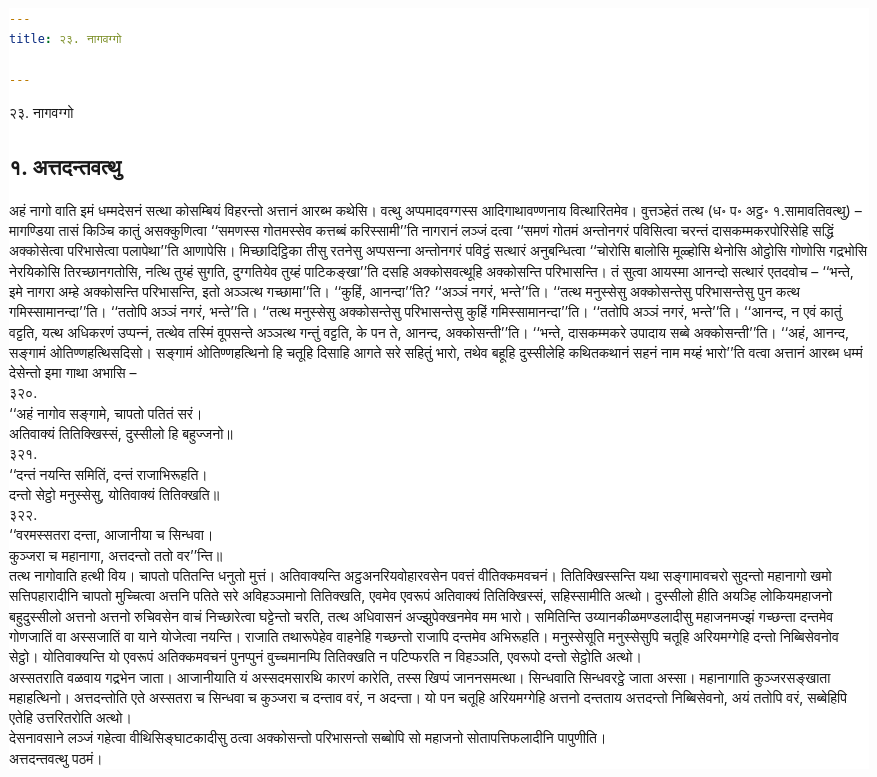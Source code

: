 ```yaml
---
title: २३. नागवग्गो

---
```

२३. नागवग्गो  


## १. अत्तदन्तवत्थु

अहं नागो वाति इमं धम्मदेसनं सत्था कोसम्बियं विहरन्तो अत्तानं आरब्भ कथेसि। वत्थु अप्पमादवग्गस्स आदिगाथावण्णनाय वित्थारितमेव। वुत्तञ्हेतं तत्थ (ध॰ प॰ अट्ठ॰ १.सामावतिवत्थु) –  
मागण्डिया तासं किञ्‍चि कातुं असक्‍कुणित्वा ‘‘समणस्स गोतमस्सेव कत्तब्बं करिस्सामी’’ति नागरानं लञ्‍जं दत्वा ‘‘समणं गोतमं अन्तोनगरं पविसित्वा चरन्तं दासकम्मकरपोरिसेहि सद्धिं अक्‍कोसेत्वा परिभासेत्वा पलापेथा’’ति आणापेसि। मिच्छादिट्ठिका तीसु रतनेसु अप्पसन्‍ना अन्तोनगरं पविट्ठं सत्थारं अनुबन्धित्वा ‘‘चोरोसि बालोसि मूळ्होसि थेनोसि ओट्ठोसि गोणोसि गद्रभोसि नेरयिकोसि तिरच्छानगतोसि, नत्थि तुय्हं सुगति, दुग्गतियेव तुय्हं पाटिकङ्खा’’ति दसहि अक्‍कोसवत्थूहि अक्‍कोसन्ति परिभासन्ति। तं सुत्वा आयस्मा आनन्दो सत्थारं एतदवोच – ‘‘भन्ते, इमे नागरा अम्हे अक्‍कोसन्ति परिभासन्ति, इतो अञ्‍ञत्थ गच्छामा’’ति। ‘‘कुहिं, आनन्दा’’ति? ‘‘अञ्‍ञं नगरं, भन्ते’’ति। ‘‘तत्थ मनुस्सेसु अक्‍कोसन्तेसु परिभासन्तेसु पुन कत्थ गमिस्सामानन्दा’’ति। ‘‘ततोपि अञ्‍ञं नगरं, भन्ते’’ति। ‘‘तत्थ मनुस्सेसु अक्‍कोसन्तेसु परिभासन्तेसु कुहिं गमिस्सामानन्दा’’ति। ‘‘ततोपि अञ्‍ञं नगरं, भन्ते’’ति। ‘‘आनन्द, न एवं कातुं वट्टति, यत्थ अधिकरणं उप्पन्‍नं, तत्थेव तस्मिं वूपसन्ते अञ्‍ञत्थ गन्तुं वट्टति, के पन ते, आनन्द, अक्‍कोसन्ती’’ति। ‘‘भन्ते, दासकम्मकरे उपादाय सब्बे अक्‍कोसन्ती’’ति। ‘‘अहं, आनन्द, सङ्गामं ओतिण्णहत्थिसदिसो। सङ्गामं ओतिण्णहत्थिनो हि चतूहि दिसाहि आगते सरे सहितुं भारो, तथेव बहूहि दुस्सीलेहि कथितकथानं सहनं नाम मय्हं भारो’’ति वत्वा अत्तानं आरब्भ धम्मं देसेन्तो इमा गाथा अभासि –  
३२०.  
‘‘अहं नागोव सङ्गामे, चापतो पतितं सरं।  
अतिवाक्यं तितिक्खिस्सं, दुस्सीलो हि बहुज्‍जनो॥  
३२१.  
‘‘दन्तं नयन्ति समितिं, दन्तं राजाभिरूहति।  
दन्तो सेट्ठो मनुस्सेसु, योतिवाक्यं तितिक्खति॥  
३२२.  
‘‘वरमस्सतरा दन्ता, आजानीया च सिन्धवा।  
कुञ्‍जरा च महानागा, अत्तदन्तो ततो वर’’न्ति॥  
तत्थ नागोवाति हत्थी विय। चापतो पतितन्ति धनुतो मुत्तं। अतिवाक्यन्ति अट्ठअनरियवोहारवसेन पवत्तं वीतिक्‍कमवचनं। तितिक्खिस्सन्ति यथा सङ्गामावचरो सुदन्तो महानागो खमो सत्तिपहारादीनि चापतो मुच्‍चित्वा अत्तनि पतिते सरे अविहञ्‍ञमानो तितिक्खति, एवमेव एवरूपं अतिवाक्यं तितिक्खिस्सं, सहिस्सामीति अत्थो। दुस्सीलो हीति अयञ्हि लोकियमहाजनो बहुदुस्सीलो अत्तनो अत्तनो रुचिवसेन वाचं निच्छारेत्वा घट्टेन्तो चरति, तत्थ अधिवासनं अज्झुपेक्खनमेव मम भारो। समितिन्ति उय्यानकीळमण्डलादीसु महाजनमज्झं गच्छन्ता दन्तमेव गोणजातिं वा अस्सजातिं वा याने योजेत्वा नयन्ति। राजाति तथारूपेहेव वाहनेहि गच्छन्तो राजापि दन्तमेव अभिरूहति। मनुस्सेसूति मनुस्सेसुपि चतूहि अरियमग्गेहि दन्तो निब्बिसेवनोव सेट्ठो। योतिवाक्यन्ति यो एवरूपं अतिक्‍कमवचनं पुनप्पुनं वुच्‍चमानम्पि तितिक्खति न पटिप्फरति न विहञ्‍ञति, एवरूपो दन्तो सेट्ठोति अत्थो।  
अस्सतराति वळवाय गद्रभेन जाता। आजानीयाति यं अस्सदमसारथि कारणं कारेति, तस्स खिप्पं जाननसमत्था। सिन्धवाति सिन्धवरट्ठे जाता अस्सा। महानागाति कुञ्‍जरसङ्खाता महाहत्थिनो। अत्तदन्तोति एते अस्सतरा च सिन्धवा च कुञ्‍जरा च दन्ताव वरं, न अदन्ता। यो पन चतूहि अरियमग्गेहि अत्तनो दन्तताय अत्तदन्तो निब्बिसेवनो, अयं ततोपि वरं, सब्बेहिपि एतेहि उत्तरितरोति अत्थो।  
देसनावसाने लञ्‍जं गहेत्वा वीथिसिङ्घाटकादीसु ठत्वा अक्‍कोसन्तो परिभासन्तो सब्बोपि सो महाजनो सोतापत्तिफलादीनि पापुणीति।  
अत्तदन्तवत्थु पठमं।  

